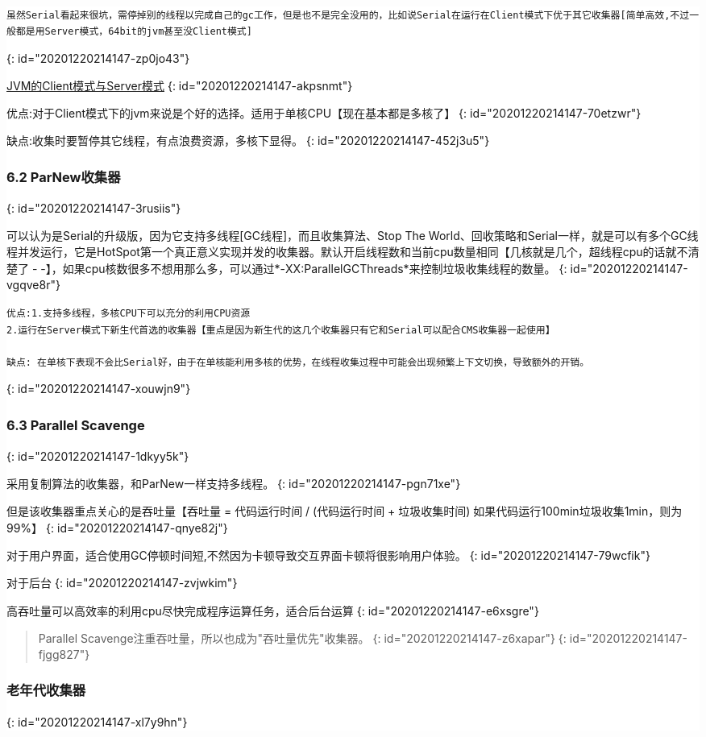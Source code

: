 ```
虽然Serial看起来很坑，需停掉别的线程以完成自己的gc工作，但是也不是完全没用的，比如说Serial在运行在Client模式下优于其它收集器[简单高效,不过一般都是用Server模式，64bit的jvm甚至没Client模式]
```
{: id="20201220214147-zp0jo43"}

[JVM的Client模式与Server模式](https://links.jianshu.com/go?to=https%3A%2F%2Fwww.cnblogs.com%2Fwxw7blog%2Fp%2F7221756.html)
{: id="20201220214147-akpsnmt"}

优点:对于Client模式下的jvm来说是个好的选择。适用于单核CPU【现在基本都是多核了】
{: id="20201220214147-70etzwr"}

缺点:收集时要暂停其它线程，有点浪费资源，多核下显得。
{: id="20201220214147-452j3u5"}

### 6.2 ParNew收集器
{: id="20201220214147-3rusiis"}

可以认为是Serial的升级版，因为它支持多线程[GC线程]，而且收集算法、Stop The World、回收策略和Serial一样，就是可以有多个GC线程并发运行，它是HotSpot第一个真正意义实现并发的收集器。默认开启线程数和当前cpu数量相同【几核就是几个，超线程cpu的话就不清楚了 - -】，如果cpu核数很多不想用那么多，可以通过*-XX:ParallelGCThreads*来控制垃圾收集线程的数量。
{: id="20201220214147-vgqve8r"}

```
优点:1.支持多线程，多核CPU下可以充分的利用CPU资源
2.运行在Server模式下新生代首选的收集器【重点是因为新生代的这几个收集器只有它和Serial可以配合CMS收集器一起使用】

缺点: 在单核下表现不会比Serial好，由于在单核能利用多核的优势，在线程收集过程中可能会出现频繁上下文切换，导致额外的开销。
```
{: id="20201220214147-xouwjn9"}

### 6.3 Parallel Scavenge
{: id="20201220214147-1dkyy5k"}

采用复制算法的收集器，和ParNew一样支持多线程。
{: id="20201220214147-pgn71xe"}

但是该收集器重点关心的是吞吐量【吞吐量 = 代码运行时间 / (代码运行时间 + 垃圾收集时间)  如果代码运行100min垃圾收集1min，则为99%】
{: id="20201220214147-qnye82j"}

对于用户界面，适合使用GC停顿时间短,不然因为卡顿导致交互界面卡顿将很影响用户体验。
{: id="20201220214147-79wcfik"}

对于后台
{: id="20201220214147-zvjwkim"}

高吞吐量可以高效率的利用cpu尽快完成程序运算任务，适合后台运算
{: id="20201220214147-e6xsgre"}

> Parallel Scavenge注重吞吐量，所以也成为"吞吐量优先"收集器。
> {: id="20201220214147-z6xapar"}
{: id="20201220214147-fjgg827"}

### 老年代收集器
{: id="20201220214147-xl7y9hn"}
